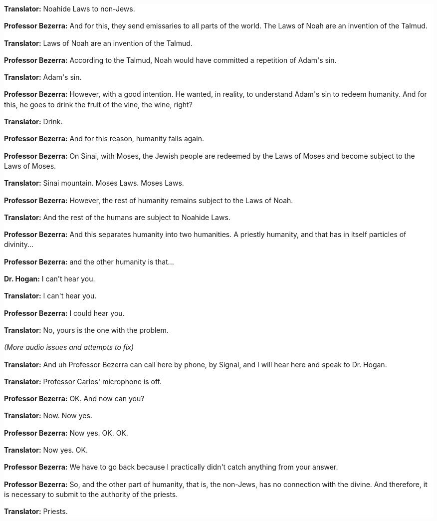 **Translator:** Noahide Laws to non-Jews.

**Professor Bezerra:** And for this, they send emissaries to all parts of the world. The Laws of Noah are an invention of the Talmud.

**Translator:** Laws of Noah are an invention of the Talmud.

**Professor Bezerra:** According to the Talmud, Noah would have committed a repetition of Adam's sin.

**Translator:** Adam's sin.

**Professor Bezerra:** However, with a good intention. He wanted, in reality, to understand Adam's sin to redeem humanity. And for this, he goes to drink the fruit of the vine, the wine, right?

**Translator:** Drink.

**Professor Bezerra:** And for this reason, humanity falls again.

**Professor Bezerra:** On Sinai, with Moses, the Jewish people are redeemed by the Laws of Moses and become subject to the Laws of Moses.

**Translator:** Sinai mountain. Moses Laws. Moses Laws.

**Professor Bezerra:** However, the rest of humanity remains subject to the Laws of Noah.

**Translator:** And the rest of the humans are subject to Noahide Laws.

**Professor Bezerra:** And this separates humanity into two humanities. A priestly humanity, and that has in itself particles of divinity...

**Professor Bezerra:** and the other humanity is that...

**Dr. Hogan:** I can't hear you.

**Translator:** I can't hear you.

**Professor Bezerra:** I could hear you.

**Translator:** No, yours is the one with the problem.

*(More audio issues and attempts to fix)*

**Translator:** And uh Professor Bezerra can call here by phone, by Signal, and I will hear here and speak to Dr. Hogan.

**Translator:** Professor Carlos' microphone is off.

**Professor Bezerra:** OK. And now can you?

**Translator:** Now. Now yes.

**Professor Bezerra:** Now yes. OK. OK.

**Translator:** Now yes. OK.

**Professor Bezerra:** We have to go back because I practically didn't catch anything from your answer.

**Professor Bezerra:** So, and the other part of humanity, that is, the non-Jews, has no connection with the divine. And therefore, it is necessary to submit to the authority of the priests.

**Translator:** Priests.
